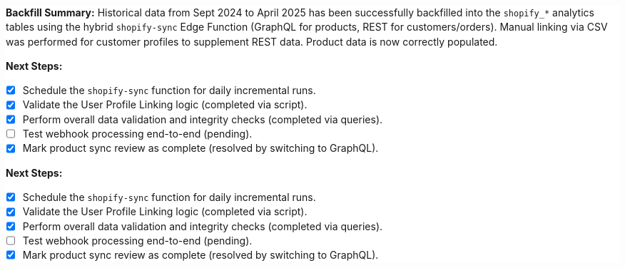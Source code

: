 **Backfill Summary:**
Historical data from Sept 2024 to April 2025 has been successfully backfilled into the `shopify_*` analytics tables using the hybrid `shopify-sync` Edge Function (GraphQL for products, REST for customers/orders). Manual linking via CSV was performed for customer profiles to supplement REST data. Product data is now correctly populated.

**Next Steps:**
- [x] Schedule the `shopify-sync` function for daily incremental runs.
- [x] Validate the User Profile Linking logic (completed via script).
- [x] Perform overall data validation and integrity checks (completed via queries).
- [ ] Test webhook processing end-to-end (pending).
- [x] Mark product sync review as complete (resolved by switching to GraphQL).

**Next Steps:**
- [x] Schedule the `shopify-sync` function for daily incremental runs.
- [x] Validate the User Profile Linking logic (completed via script).
- [x] Perform overall data validation and integrity checks (completed via queries).
- [ ] Test webhook processing end-to-end (pending).
- [x] Mark product sync review as complete (resolved by switching to GraphQL).